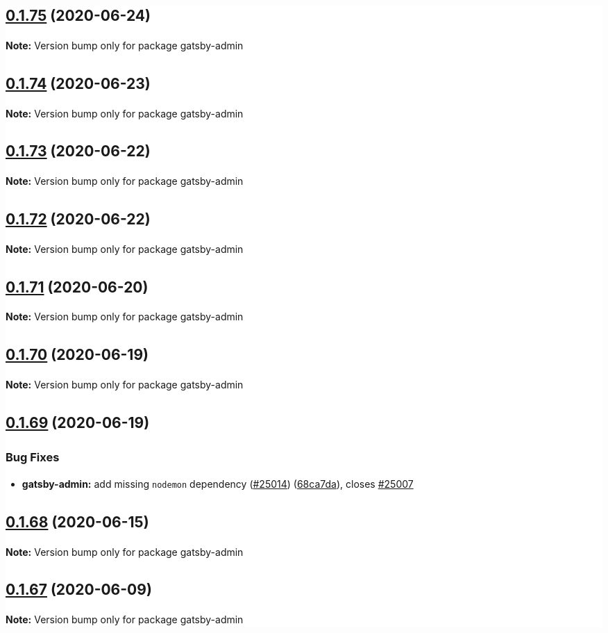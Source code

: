 ## [0.1.75](https://github.com/gatsbyjs/gatsby/compare/gatsby-admin@0.1.74...gatsby-admin@0.1.75) (2020-06-24)

**Note:** Version bump only for package gatsby-admin

## [0.1.74](https://github.com/gatsbyjs/gatsby/compare/gatsby-admin@0.1.73...gatsby-admin@0.1.74) (2020-06-23)

**Note:** Version bump only for package gatsby-admin

## [0.1.73](https://github.com/gatsbyjs/gatsby/compare/gatsby-admin@0.1.72...gatsby-admin@0.1.73) (2020-06-22)

**Note:** Version bump only for package gatsby-admin

## [0.1.72](https://github.com/gatsbyjs/gatsby/compare/gatsby-admin@0.1.71...gatsby-admin@0.1.72) (2020-06-22)

**Note:** Version bump only for package gatsby-admin

## [0.1.71](https://github.com/gatsbyjs/gatsby/compare/gatsby-admin@0.1.70...gatsby-admin@0.1.71) (2020-06-20)

**Note:** Version bump only for package gatsby-admin

## [0.1.70](https://github.com/gatsbyjs/gatsby/compare/gatsby-admin@0.1.69...gatsby-admin@0.1.70) (2020-06-19)

**Note:** Version bump only for package gatsby-admin

## [0.1.69](https://github.com/gatsbyjs/gatsby/compare/gatsby-admin@0.1.68...gatsby-admin@0.1.69) (2020-06-19)

### Bug Fixes

- **gatsby-admin:** add missing `nodemon` dependency ([#25014](https://github.com/gatsbyjs/gatsby/issues/25014)) ([68ca7da](https://github.com/gatsbyjs/gatsby/commit/68ca7da)), closes [#25007](https://github.com/gatsbyjs/gatsby/issues/25007)

## [0.1.68](https://github.com/gatsbyjs/gatsby/compare/gatsby-admin@0.1.67...gatsby-admin@0.1.68) (2020-06-15)

**Note:** Version bump only for package gatsby-admin

## [0.1.67](https://github.com/gatsbyjs/gatsby/compare/gatsby-admin@0.1.66...gatsby-admin@0.1.67) (2020-06-09)

**Note:** Version bump only for package gatsby-admin
